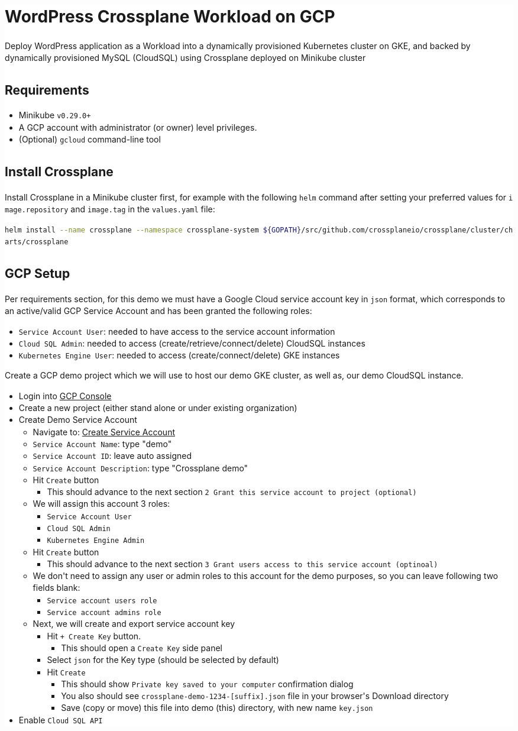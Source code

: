 # WordPress Crossplane Workload on GCP

Deploy WordPress application as a Workload into a dynamically provisioned Kubernetes cluster on GKE, 
and backed by dynamically provisioned MySQL (CloudSQL) using Crossplane deployed on Minikube cluster 

## Requirements
- Minikube `v0.29.0+`
- A GCP account with administrator (or owner) level privileges.
- (Optional) `gcloud` command-line tool

## Install Crossplane 

Install Crossplane in a Minikube cluster first, for example with the following `helm` command after setting your preferred values for `image.repository` and `image.tag` in the `values.yaml` file:

```bash
helm install --name crossplane --namespace crossplane-system ${GOPATH}/src/github.com/crossplaneio/crossplane/cluster/charts/crossplane
```

## GCP Setup
Per requirements section, for this demo we must have a Google Cloud service account key in `json` format, which
corresponds to an active/valid GCP Service Account and has been granted the following roles:
- `Service Account User`: needed to have access to the service account information
- `Cloud SQL Admin`: needed to access (create/retrieve/connect/delete) CloudSQL instances
- `Kubernetes Engine User`: needed to access (create/connect/delete) GKE instances

Create a GCP demo project which we will use to host our demo GKE cluster, as well as, our demo CloudSQL instance.

- Login into [GCP Console](https://console.cloud.google.com)
- Create a new project (either stand alone or under existing organization)
- Create Demo Service Account
    - Navigate to: [Create Service Account](https://console.cloud.google.com/iam-admin/serviceaccounts)
    - `Service Account Name`: type "demo"
    - `Service Account ID`: leave auto assigned
    - `Service Account Description`: type "Crossplane demo"
    - Hit `Create` button
        - This should advance to the next section `2 Grant this service account to project (optional)`
    - We will assign this account 3 roles:
        - `Service Account User`
        - `Cloud SQL Admin`
        - `Kubernetes Engine Admin`  
    - Hit `Create` button
        - This should advance to the next section `3 Grant users access to this service account (optinoal)`
    - We don't need to assign any user or admin roles to this account for the demo purposes, so you can leave following two fields blank:
        - `Service account users role`
        - `Service account admins role`
    - Next, we will create and export service account key
        - Hit `+ Create Key` button. 
            - This should open a `Create Key` side panel
        - Select `json` for the Key type (should be selected by default) 
        - Hit `Create`
            - This should show `Private key saved to your computer` confirmation dialog
            - You also should see `crossplane-demo-1234-[suffix].json` file in your browser's Download directory
            - Save (copy or move) this file into demo (this) directory, with new name `key.json`
- Enable `Cloud SQL API`